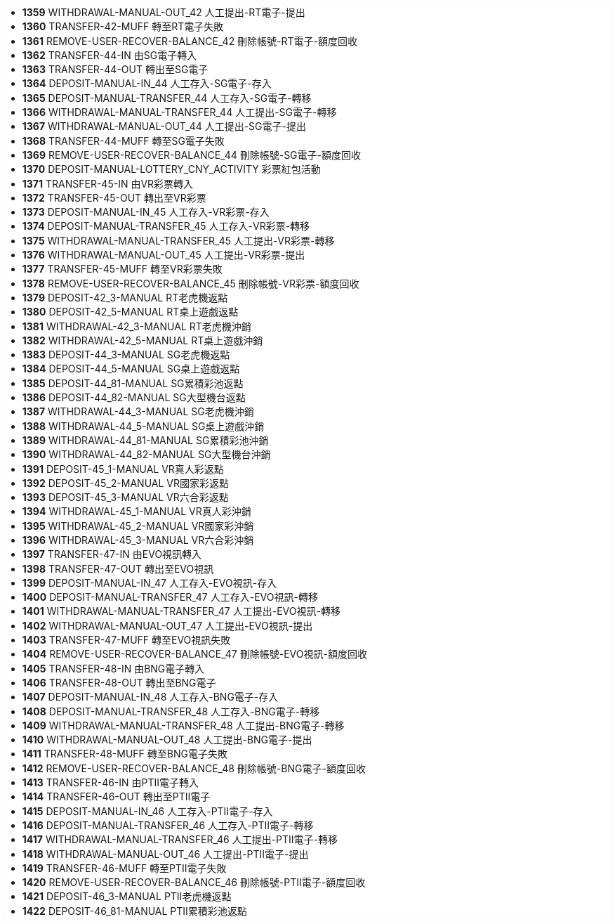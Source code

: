 -   **1359**     WITHDRAWAL-MANUAL-OUT_42 人工提出-RT電子-提出
-   **1360**     TRANSFER-42-MUFF 轉至RT電子失敗
-   **1361**     REMOVE-USER-RECOVER-BALANCE_42 刪除帳號-RT電子-額度回收
-   **1362**     TRANSFER-44-IN 由SG電子轉入
-   **1363**     TRANSFER-44-OUT 轉出至SG電子
-   **1364**     DEPOSIT-MANUAL-IN_44 人工存入-SG電子-存入
-   **1365**     DEPOSIT-MANUAL-TRANSFER_44 人工存入-SG電子-轉移
-   **1366**     WITHDRAWAL-MANUAL-TRANSFER_44 人工提出-SG電子-轉移
-   **1367**     WITHDRAWAL-MANUAL-OUT_44 人工提出-SG電子-提出
-   **1368**     TRANSFER-44-MUFF 轉至SG電子失敗
-   **1369**     REMOVE-USER-RECOVER-BALANCE_44 刪除帳號-SG電子-額度回收
-   **1370**     DEPOSIT-MANUAL-LOTTERY_CNY_ACTIVITY 彩票紅包活動
-   **1371**     TRANSFER-45-IN 由VR彩票轉入
-   **1372**     TRANSFER-45-OUT 轉出至VR彩票
-   **1373**     DEPOSIT-MANUAL-IN_45 人工存入-VR彩票-存入
-   **1374**     DEPOSIT-MANUAL-TRANSFER_45 人工存入-VR彩票-轉移
-   **1375**     WITHDRAWAL-MANUAL-TRANSFER_45 人工提出-VR彩票-轉移
-   **1376**     WITHDRAWAL-MANUAL-OUT_45 人工提出-VR彩票-提出
-   **1377**     TRANSFER-45-MUFF 轉至VR彩票失敗
-   **1378**     REMOVE-USER-RECOVER-BALANCE_45 刪除帳號-VR彩票-額度回收
-   **1379**     DEPOSIT-42_3-MANUAL RT老虎機返點
-   **1380**     DEPOSIT-42_5-MANUAL RT桌上遊戲返點
-   **1381**     WITHDRAWAL-42_3-MANUAL RT老虎機沖銷
-   **1382**     WITHDRAWAL-42_5-MANUAL RT桌上遊戲沖銷
-   **1383**     DEPOSIT-44_3-MANUAL SG老虎機返點
-   **1384**     DEPOSIT-44_5-MANUAL SG桌上遊戲返點
-   **1385**     DEPOSIT-44_81-MANUAL SG累積彩池返點
-   **1386**     DEPOSIT-44_82-MANUAL SG大型機台返點
-   **1387**     WITHDRAWAL-44_3-MANUAL SG老虎機沖銷
-   **1388**     WITHDRAWAL-44_5-MANUAL SG桌上遊戲沖銷
-   **1389**     WITHDRAWAL-44_81-MANUAL SG累積彩池沖銷
-   **1390**     WITHDRAWAL-44_82-MANUAL SG大型機台沖銷
-   **1391**     DEPOSIT-45_1-MANUAL VR真人彩返點
-   **1392**     DEPOSIT-45_2-MANUAL VR國家彩返點
-   **1393**     DEPOSIT-45_3-MANUAL VR六合彩返點
-   **1394**     WITHDRAWAL-45_1-MANUAL VR真人彩沖銷
-   **1395**     WITHDRAWAL-45_2-MANUAL VR國家彩沖銷
-   **1396**     WITHDRAWAL-45_3-MANUAL VR六合彩沖銷
-   **1397**     TRANSFER-47-IN 由EVO視訊轉入
-   **1398**     TRANSFER-47-OUT 轉出至EVO視訊
-   **1399**     DEPOSIT-MANUAL-IN_47 人工存入-EVO視訊-存入
-   **1400**     DEPOSIT-MANUAL-TRANSFER_47 人工存入-EVO視訊-轉移
-   **1401**     WITHDRAWAL-MANUAL-TRANSFER_47 人工提出-EVO視訊-轉移
-   **1402**     WITHDRAWAL-MANUAL-OUT_47 人工提出-EVO視訊-提出
-   **1403**     TRANSFER-47-MUFF 轉至EVO視訊失敗
-   **1404**     REMOVE-USER-RECOVER-BALANCE_47 刪除帳號-EVO視訊-額度回收
-   **1405**     TRANSFER-48-IN 由BNG電子轉入
-   **1406**     TRANSFER-48-OUT 轉出至BNG電子
-   **1407**     DEPOSIT-MANUAL-IN_48 人工存入-BNG電子-存入
-   **1408**     DEPOSIT-MANUAL-TRANSFER_48 人工存入-BNG電子-轉移
-   **1409**     WITHDRAWAL-MANUAL-TRANSFER_48 人工提出-BNG電子-轉移
-   **1410**     WITHDRAWAL-MANUAL-OUT_48 人工提出-BNG電子-提出
-   **1411**     TRANSFER-48-MUFF 轉至BNG電子失敗
-   **1412**     REMOVE-USER-RECOVER-BALANCE_48 刪除帳號-BNG電子-額度回收
-   **1413**     TRANSFER-46-IN 由PTⅡ電子轉入
-   **1414**     TRANSFER-46-OUT 轉出至PTⅡ電子
-   **1415**     DEPOSIT-MANUAL-IN_46 人工存入-PTⅡ電子-存入
-   **1416**     DEPOSIT-MANUAL-TRANSFER_46 人工存入-PTⅡ電子-轉移
-   **1417**     WITHDRAWAL-MANUAL-TRANSFER_46 人工提出-PTⅡ電子-轉移
-   **1418**     WITHDRAWAL-MANUAL-OUT_46 人工提出-PTⅡ電子-提出
-   **1419**     TRANSFER-46-MUFF 轉至PTⅡ電子失敗
-   **1420**     REMOVE-USER-RECOVER-BALANCE_46 刪除帳號-PTⅡ電子-額度回收
-   **1421**     DEPOSIT-46_3-MANUAL PTⅡ老虎機返點
-   **1422**     DEPOSIT-46_81-MANUAL PTⅡ累積彩池返點